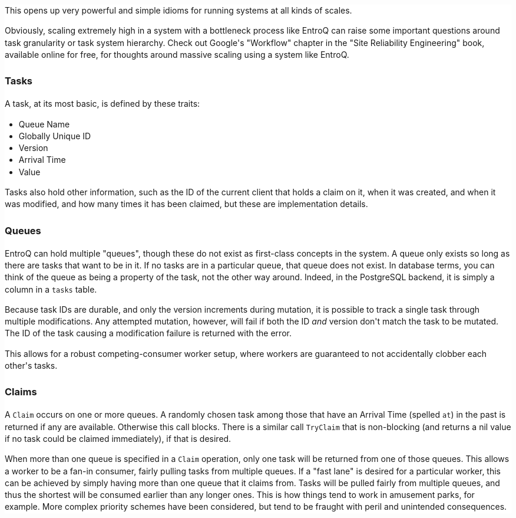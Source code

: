 This opens up very powerful and simple idioms for running systems at all kinds
of scales.

Obviously, scaling extremely high in a system with a bottleneck process like
EntroQ can raise some important questions around task granularity or
task system hierarchy. Check out Google's "Workflow" chapter in the
"Site Reliability Engineering" book, available online for free, for thoughts
around massive scaling using a system like EntroQ.

### Tasks

A task, at its most basic, is defined by these traits:

- Queue Name
- Globally Unique ID
- Version
- Arrival Time
- Value

Tasks also hold other information, such as the ID of the current client that
holds a claim on it, when it was created, and when it was modified, and how
many times it has been claimed, but these are implementation details.

### Queues

EntroQ can hold multiple "queues", though these do not exist as first-class
concepts in the system. A queue only exists so long as there are tasks that
want to be in it. If no tasks are in a particular queue, that queue does not
exist. In database terms, you can think of the queue as being a property of the
task, not the other way around. Indeed, in the PostgreSQL backend, it is simply
a column in a `tasks` table.

Because task IDs are durable, and only the version increments during mutation,
it is possible to track a single task through multiple modifications. Any
attempted mutation, however, will fail if both the ID *and* version don't match
the task to be mutated. The ID of the task causing a modification failure is
returned with the error.

This allows for a robust competing-consumer worker setup, where workers are
guaranteed to not accidentally clobber each other's tasks.

### Claims

A `Claim` occurs on one or more queues. A randomly chosen task among those that
have an Arrival Time (spelled `at`) in the past is returned if any are
available. Otherwise this call blocks. There is a similar call `TryClaim` that
is non-blocking (and returns a nil value if no task could be claimed
immediately), if that is desired.

When more than one queue is specified in a `Claim` operation, only one task
will be returned from one of those queues. This allows a worker to be a fan-in
consumer, fairly pulling tasks from multiple queues. If a "fast lane" is
desired for a particular worker, this can be achieved by simply having more
than one queue that it claims from. Tasks will be pulled fairly from multiple
queues, and thus the shortest will be consumed earlier than any longer ones.
This is how things tend to work in amusement parks, for example. More complex
priority schemes have been considered, but tend to be fraught with peril and
unintended consequences.
